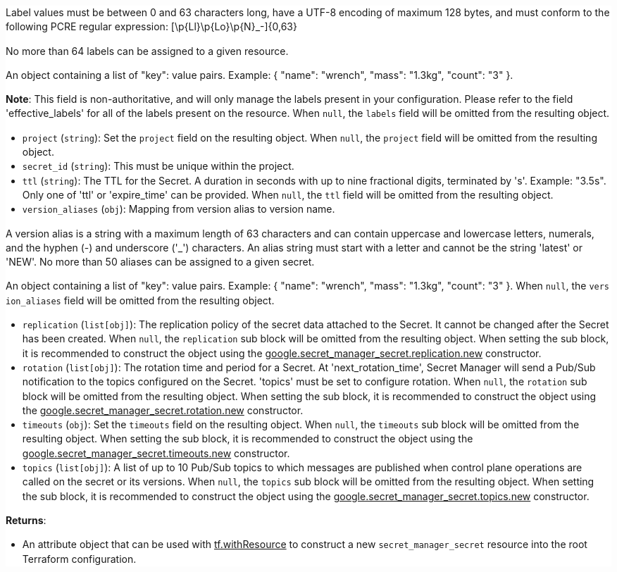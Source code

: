 Label values must be between 0 and 63 characters long, have a UTF-8 encoding of maximum 128 bytes,
and must conform to the following PCRE regular expression: [\p{Ll}\p{Lo}\p{N}_-]{0,63}

No more than 64 labels can be assigned to a given resource.

An object containing a list of &#34;key&#34;: value pairs. Example:
{ &#34;name&#34;: &#34;wrench&#34;, &#34;mass&#34;: &#34;1.3kg&#34;, &#34;count&#34;: &#34;3&#34; }.


**Note**: This field is non-authoritative, and will only manage the labels present in your configuration.
Please refer to the field &#39;effective_labels&#39; for all of the labels present on the resource. When `null`, the `labels` field will be omitted from the resulting object.
  - `project` (`string`): Set the `project` field on the resulting object. When `null`, the `project` field will be omitted from the resulting object.
  - `secret_id` (`string`): This must be unique within the project.
  - `ttl` (`string`): The TTL for the Secret.
A duration in seconds with up to nine fractional digits, terminated by &#39;s&#39;. Example: &#34;3.5s&#34;.
Only one of &#39;ttl&#39; or &#39;expire_time&#39; can be provided. When `null`, the `ttl` field will be omitted from the resulting object.
  - `version_aliases` (`obj`): Mapping from version alias to version name.

A version alias is a string with a maximum length of 63 characters and can contain
uppercase and lowercase letters, numerals, and the hyphen (-) and underscore (&#39;_&#39;)
characters. An alias string must start with a letter and cannot be the string
&#39;latest&#39; or &#39;NEW&#39;. No more than 50 aliases can be assigned to a given secret.

An object containing a list of &#34;key&#34;: value pairs. Example:
{ &#34;name&#34;: &#34;wrench&#34;, &#34;mass&#34;: &#34;1.3kg&#34;, &#34;count&#34;: &#34;3&#34; }. When `null`, the `version_aliases` field will be omitted from the resulting object.
  - `replication` (`list[obj]`): The replication policy of the secret data attached to the Secret. It cannot be changed
after the Secret has been created. When `null`, the `replication` sub block will be omitted from the resulting object. When setting the sub block, it is recommended to construct the object using the [google.secret_manager_secret.replication.new](#fn-replicationnew) constructor.
  - `rotation` (`list[obj]`): The rotation time and period for a Secret. At &#39;next_rotation_time&#39;, Secret Manager will send a Pub/Sub notification to the topics configured on the Secret. &#39;topics&#39; must be set to configure rotation. When `null`, the `rotation` sub block will be omitted from the resulting object. When setting the sub block, it is recommended to construct the object using the [google.secret_manager_secret.rotation.new](#fn-rotationnew) constructor.
  - `timeouts` (`obj`): Set the `timeouts` field on the resulting object. When `null`, the `timeouts` sub block will be omitted from the resulting object. When setting the sub block, it is recommended to construct the object using the [google.secret_manager_secret.timeouts.new](#fn-timeoutsnew) constructor.
  - `topics` (`list[obj]`): A list of up to 10 Pub/Sub topics to which messages are published when control plane operations are called on the secret or its versions. When `null`, the `topics` sub block will be omitted from the resulting object. When setting the sub block, it is recommended to construct the object using the [google.secret_manager_secret.topics.new](#fn-topicsnew) constructor.

**Returns**:
  - An attribute object that can be used with [tf.withResource](https://github.com/tf-libsonnet/core/tree/main/docs#fn-withresource) to construct a new `secret_manager_secret` resource into the root Terraform configuration.
